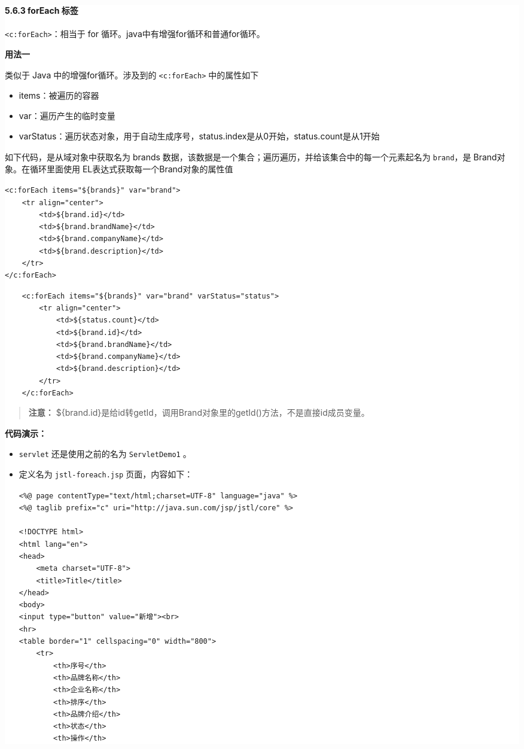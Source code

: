
#### 5.6.3 forEach 标签

`<c:forEach>`：相当于 for 循环。java中有增强for循环和普通for循环。

**用法一**

类似于 Java 中的增强for循环。涉及到的 `<c:forEach>` 中的属性如下

-   items：被遍历的容器
    
-   var：遍历产生的临时变量
    
-   varStatus：遍历状态对象，用于自动生成序号，status.index是从0开始，status.count是从1开始
    

如下代码，是从域对象中获取名为 brands 数据，该数据是一个集合；遍历遍历，并给该集合中的每一个元素起名为 `brand`，是 Brand对象。在循环里面使用 EL表达式获取每一个Brand对象的属性值

```Delphi
<c:forEach items="${brands}" var="brand">
    <tr align="center">
        <td>${brand.id}</td>
        <td>${brand.brandName}</td>
        <td>${brand.companyName}</td>
        <td>${brand.description}</td>
    </tr>
</c:forEach>
```

```Delphi
    <c:forEach items="${brands}" var="brand" varStatus="status">
        <tr align="center">
            <td>${status.count}</td>
            <td>${brand.id}</td>
            <td>${brand.brandName}</td>
            <td>${brand.companyName}</td>
            <td>${brand.description}</td>
        </tr>
    </c:forEach>
```

> **注意：** <td>${brand.id}</td>是给id转getId，调用Brand对象里的getId()方法，不是直接id成员变量。

**代码演示：**

-   `servlet` 还是使用之前的名为 `ServletDemo1` 。
    
-   定义名为 `jstl-foreach.jsp` 页面，内容如下：
    
    ```Delphi
    <%@ page contentType="text/html;charset=UTF-8" language="java" %>
    <%@ taglib prefix="c" uri="http://java.sun.com/jsp/jstl/core" %>
    
    <!DOCTYPE html>
    <html lang="en">
    <head>
        <meta charset="UTF-8">
        <title>Title</title>
    </head>
    <body>
    <input type="button" value="新增"><br>
    <hr>
    <table border="1" cellspacing="0" width="800">
        <tr>
            <th>序号</th>
            <th>品牌名称</th>
            <th>企业名称</th>
            <th>排序</th>
            <th>品牌介绍</th>
            <th>状态</th>
            <th>操作</th>
